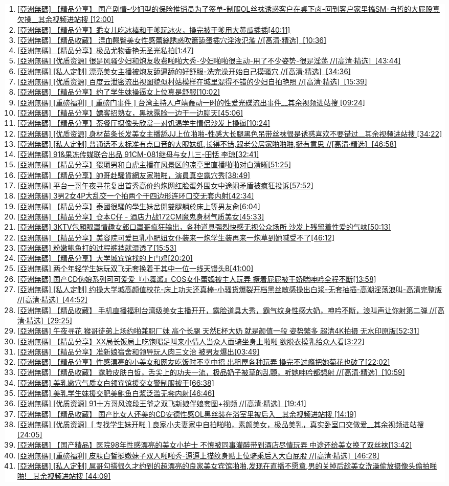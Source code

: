 1. [ [亞洲無碼] 【精品分享】 国产剧情-少妇型的保险推销员为了签单-制服OL丝袜诱惑客户在桌下卤-回到客户家里搞SM-白皙的大屁股真欠操__其余视频进站搜 [12:00] ]( https://ssp51.cc/bbsembed/10244e645be41a23477aefa07754875c1f28?id=2059)
1. [ [亞洲無碼] 【精品分享】乖女儿吃冰棒和干爹玩冰火，操完被干爹用大黄瓜插插[40:11] ]( https://ooaa032.com/tg/video.html?id=73)
1. [ [亞洲無碼] 【精品收藏】 混血翹臀美女性感蕾絲誘惑吹簫舔蛋插穴淫液氾濫 //[高清·精选]&nbsp; [10:36] ]( https://ssp51.cc/bbsembed/1024e8615bc227c80d8cae431e80625584d2?id=4603)
1. [ [亞洲無碼] 【精品分享】极品尤物香艳无圣光私拍[1:47] ]( https://ooaa032.com/tg/video.html?id=77)
1. [ [亞洲無碼] [优质资源] 很是风骚少妇和炮友收费啪啪大秀-少妇啪啪很主动-用了不少姿势-很是淫荡 //[高清·精选]&nbsp; [43:44] ]( https://ssp51.cc/bbsembed/1024a320fbb2ca2be44b7ffce9b0490521c8?id=3060)
1. [ [亞洲無碼] [私人定制] 漂亮美女主播被炮友舔逼舔的好舒服-洗完澡开始自己摸骚穴 //[高清·精选]&nbsp; [34:36] ]( https://ssp51.cc/bbsembed/10240ef3fe77277672dabce1bda0cd068609?id=4714)
1. [ [亞洲無碼] [优质资源] 百度云泄密流出视图貌似村姑模样在城里混得不错的少妇自拍艳照 //[高清·精选]&nbsp; [15:39] ]( https://ssp51.cc/bbsembed/10246ef2c9e991b977f79a8b34fa08673fe2?id=5017)
1. [ [亞洲無碼] 【精品分享】约了学生妹操逼女上位真是舒服[10:02] ]( https://ooaa032.com/tg/video.html?id=59)
1. [ [亞洲無碼] [重磅福利]&nbsp; [ 重磅门事件 ] 台湾主持人卢靖轰动一时的性爱光碟流出事件__其余视频进站搜 [09:24] ]( https://ssp51.cc/bbsembed/102454ff1a03516507f6af6c7984b2d0bbb4?id=483)
1. [ [亞洲無碼] 【精品分享】嫖客招熟女，黑袜露脸一边干一边聊天[45:06] ]( https://ooaa032.com/tg/video.html?id=72)
1. [ [亞洲無碼] 【精品分享】茶餐厅摄像头欣赏一对饥渴学生情侣沙发上操逼[10:24] ]( https://ooaa032.com/tg/video.html?id=76)
1. [ [亞洲無碼] [优质资源] 身材苗条长发美女主播舔JJ上位啪啪-性感大长腿黑色吊带丝袜很是诱惑喜欢不要错过__其余视频进站搜 [34:22] ]( https://ssp51.cc/bbsembed/1024d06d81aa81779b566fe8c5d63d8ed11c?id=6128)
1. [ [亞洲無碼] [私人定制] 普通话不太标准有点口音的大眼妹纸,长得不错,跟老公居家啪啪啪,挺有意思 //[高清·精选]&nbsp; [46:58] ]( https://ssp51.cc/bbsembed/1024bd43ecbfcecf7d799fbc19c3fb57ea07?id=3526)
1. [ [亞洲無碼] 91&果冻传媒联合出品 91CM-081继母与女儿三-田恬 李琼[32:41] ]( http://111.thumbplus.com/embed/11979/)
1. [ [亞洲無碼] 【精品分享】猥琐男和白虎主播在风景区的凉亭里直播啪啪对白清晰[51:25] ]( https://ooaa032.com/tg/video.html?id=74)
1. [ [亞洲無碼] 【精品分享】帥哥赴騷貨網友家啪啪，演員真空露穴秀[38:49] ]( https://ooaa032.com/tg/video.html?id=75)
1. [ [亞洲無碼] 平台一哥午夜寻花复出首秀高价约炮网红脸蛋外围女中途闹矛盾被疯狂投诉[57:52] ]( https://kkembed.kdwshell.com/embed/95416)
1. [ [亞洲無碼] 3男2女4P大乱交一个拍两个干四边形连环口交无套内射[42:34] ]( http://www.99b35.com/embed/126980)
1. [ [亞洲無碼] 【精品分享】泰國很騷的學生妹岔開雙腿躺於床上等男友肏[6:04] ]( https://ooaa032.com/tg/video.html?id=60)
1. [ [亞洲無碼] 【精品分享】仓本C仔 - 酒店力战172CM魔鬼身材气质美女[45:33] ]( https://ooaa032.com/tg/video.html?id=66)
1. [ [亞洲無碼] 3KTV包厢眼罩情趣女郎口罩哥疯狂输出，各种道具强烈快感无视公众场所 沙发上残留着性爱的气味[50:13] ]( https://kkembed.kdwshell.com/embed/95423)
1. [ [亞洲無碼] 【精品分享】美容院可爱巨乳小肥妞女仆装来一炮学生装再来一炮草到她喊受不了[46:12] ]( https://ooaa032.com/tg/video.html?id=69)
1. [ [亞洲無碼] 粉嫩鲍鱼打的过程裤裆就湿透了[15:53] ]( http://www.99b35.com/embed/126982)
1. [ [亞洲無碼] 【精品分享】大学城宾馆找的上门鸡[20:20] ]( https://ooaa032.com/tg/video.html?id=78)
1. [ [亞洲無碼] 两个年轻学生妹玩双飞无套换着干其中一位一线天馒头B[41:00] ]( http://www.99b35.com/embed/126981)
1. [ [亞洲無碼] 国产CD伪娘系列可可爱爱『小舞酱』COS女仆蕾姆被主人玩弄 撅着屁屁被干娇喘呻吟全程不断[13:58] ]( https://kkembed.kdwshell.com/embed/95369)
1. [ [亞洲無碼] [私人定制] 约操大学城高颜值校花-床上功夫还真棒-小骚货爆裂开档黑丝敏感操出白浆-无套抽插-高潮淫荡浪叫-高清完整版 //[高清·精选]&nbsp; [44:52] ]( https://ssp51.cc/bbsembed/1024a37b135985b9e381ca44192338e0aa9e?id=5412)
1. [ [亞洲無碼] 【精品收藏】 手机直播福利台湾级美女主播开开，露脸道具大秀，霸气纹身性感大奶，呻吟不断，浪叫声让你射第二弹 //[高清·精选]&nbsp; [29:25] ]( https://ssp51.cc/bbsembed/102402c652ab61389d188bc1ae484609c451?id=3292)
1. [ [亞洲無碼] 午夜寻花 猴哥徒弟上场约啪兼职厂妹 高个长腿 天然E杯大奶 就是颜值一般 姿势繁多 超清4K拍摄 无水印原版[52:31] ]( https://kkembed.kdwshell.com/embed/95420)
1. [ [亞洲無碼] 【精品分享】XX局长饭局上吃饱喝足叫来小情人当众人面骑坐身上啪啪 欲脱衣摸乳给众人看[3:22] ]( https://ooaa032.com/tg/video.html?id=64)
1. [ [亞洲無碼] 【精品分享】准新娘宿舍和领导玩人肉三文治 被男友爆出[03:49] ]( https://www.888dav.com/vod/202650/)
1. [ [亞洲無碼] 【精品分享】性感漂亮的小美女和网友吃饭时不幸中招 出租屋各种玩弄 操完不过瘾把她菊花也破了[22:02] ]( https://www.888dav.com/vod/202652/)
1. [ [亞洲無碼] 【精品收藏】 露脸皮肤白皙，舌尖上的功夫一流，极品奶子被草的乱颤，听她呻吟都想射 //[高清·精选]&nbsp; [10:59] ]( https://ssp51.cc/bbsembed/1024d9544c0ad6103477859204397c5a63d0?id=6434)
1. [ [亞洲無碼] 美乳嫩穴气质女白领宾馆援交女警制服被干[66:38] ]( http://www.99b35.com/embed/126978)
1. [ [亞洲無碼] 美乳学生妹援交肥美鲍鱼白浆泛滥无套内射[46:46] ]( http://www.99b35.com/embed/126977)
1. [ [亞洲無碼] [优质资源] 91十方哥风流段王爷之双飞新娘伴娘套图+视频 //[高清·精选]&nbsp; [19:41] ]( https://ssp51.cc/bbsembed/10247b47f90985eafd3cbae5cf371ff053f6?id=693)
1. [ [亞洲無碼] 【精品收藏】 国产比女人还美的CD安德性感OL黑丝装在浴室里被后入__其余视频进站搜 [14:19] ]( https://ssp51.cc/bbsembed/102484dd2746b8d0c4058c8b5102f9a34e41?id=2070)
1. [ [亞洲無碼] [优质资源]&nbsp; [ 专找学生妹开啪 ] 良家小夫妻家中自拍啪啪，素颜美女，极品美乳，真实卧室口交做爱__其余视频进站搜 [24:05] ]( https://ssp51.cc/bbsembed/102422493af707b1b6a75d29b08196d9b1d2?id=30)
1. [ [亞洲無碼] 【国产精品】医院98年性感漂亮的美女小护士 不慎被同事灌醉带到酒店尽情玩弄 中途还给美女换了双丝袜[13:42] ]( https://www.888dav.com/vod/202651/)
1. [ [亞洲無碼] [重磅福利] 皮肤白皙挺嫩妹子双人啪啪秀-逼逼上猫纹身贴上位骑乘后入大白屁股 //[高清·精选]&nbsp; [46:28] ]( https://ssp51.cc/bbsembed/1024688bf7ad7beae8c83ce9b95070f0f448?id=5052)
1. [ [亞洲無碼] [私人定制] 屌哥勾搭很久才约到的超漂亮的良家美女宾馆啪啪,发现在直播不愿意,男的关掉后趁美女洗澡偷放摄像头偷拍啪啪!__其余视频进站搜 [44:09] ]( https://ssp51.cc/bbsembed/1024c3d196994aacfa78571fb4922f3fd4f8?id=2886)